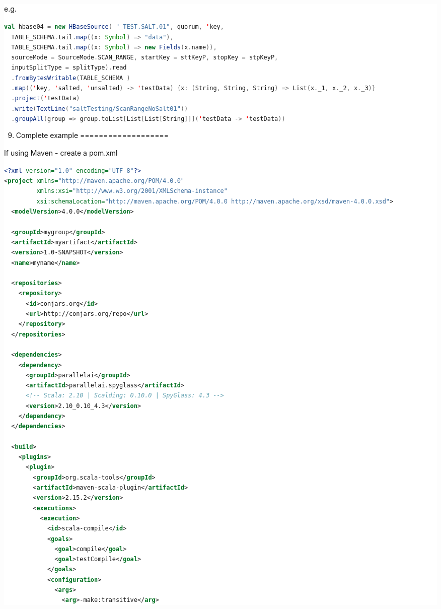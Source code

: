 e.g.

```scala
val hbase04 = new HBaseSource( "_TEST.SALT.01", quorum, 'key,
  TABLE_SCHEMA.tail.map((x: Symbol) => "data"),
  TABLE_SCHEMA.tail.map((x: Symbol) => new Fields(x.name)),
  sourceMode = SourceMode.SCAN_RANGE, startKey = sttKeyP, stopKey = stpKeyP,
  inputSplitType = splitType).read
  .fromBytesWritable(TABLE_SCHEMA )
  .map(('key, 'salted, 'unsalted) -> 'testData) {x: (String, String, String) => List(x._1, x._2, x._3)}
  .project('testData)
  .write(TextLine("saltTesting/ScanRangeNoSalt01"))
  .groupAll(group => group.toList[List[List[String]]]('testData -> 'testData))
```

9. Complete example
===================

If using Maven - create a pom.xml

```xml
<?xml version="1.0" encoding="UTF-8"?>
<project xmlns="http://maven.apache.org/POM/4.0.0"
         xmlns:xsi="http://www.w3.org/2001/XMLSchema-instance"
         xsi:schemaLocation="http://maven.apache.org/POM/4.0.0 http://maven.apache.org/xsd/maven-4.0.0.xsd">
  <modelVersion>4.0.0</modelVersion>

  <groupId>mygroup</groupId>
  <artifactId>myartifact</artifactId>
  <version>1.0-SNAPSHOT</version>
  <name>myname</name>

  <repositories>
    <repository>
      <id>conjars.org</id>
      <url>http://conjars.org/repo</url>
    </repository>
  </repositories>

  <dependencies>
    <dependency>
      <groupId>parallelai</groupId>
      <artifactId>parallelai.spyglass</artifactId>
      <!-- Scala: 2.10 | Scalding: 0.10.0 | SpyGlass: 4.3 -->
      <version>2.10_0.10_4.3</version>
    </dependency>
  </dependencies>

  <build>
    <plugins>
      <plugin>
        <groupId>org.scala-tools</groupId>
        <artifactId>maven-scala-plugin</artifactId>
        <version>2.15.2</version>
        <executions>
          <execution>
            <id>scala-compile</id>
            <goals>
              <goal>compile</goal>
              <goal>testCompile</goal>
            </goals>
            <configuration>
              <args>
                <arg>-make:transitive</arg>
```